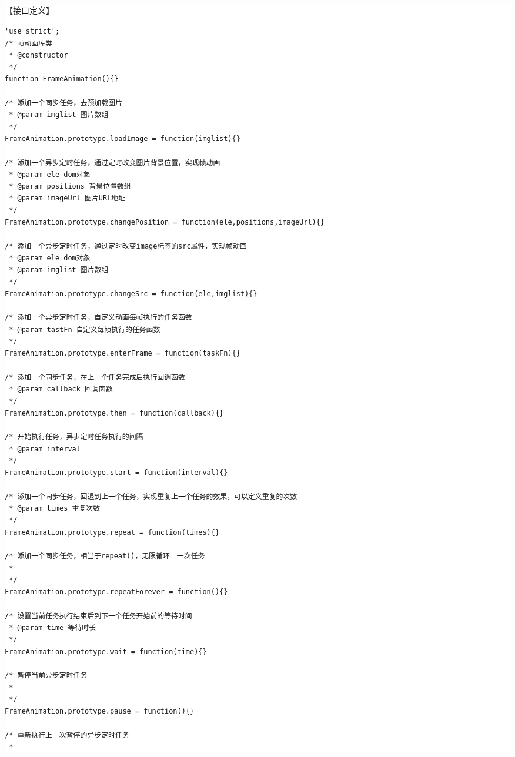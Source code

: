 【接口定义】

```
'use strict';
/* 帧动画库类
 * @constructor
 */
function FrameAnimation(){}

/* 添加一个同步任务，去预加载图片
 * @param imglist 图片数组
 */
FrameAnimation.prototype.loadImage = function(imglist){}

/* 添加一个异步定时任务，通过定时改变图片背景位置，实现帧动画
 * @param ele dom对象
 * @param positions 背景位置数组
 * @param imageUrl 图片URL地址
 */
FrameAnimation.prototype.changePosition = function(ele,positions,imageUrl){}

/* 添加一个异步定时任务，通过定时改变image标签的src属性，实现帧动画
 * @param ele dom对象
 * @param imglist 图片数组
 */
FrameAnimation.prototype.changeSrc = function(ele,imglist){}

/* 添加一个异步定时任务，自定义动画每帧执行的任务函数
 * @param tastFn 自定义每帧执行的任务函数
 */
FrameAnimation.prototype.enterFrame = function(taskFn){}

/* 添加一个同步任务，在上一个任务完成后执行回调函数
 * @param callback 回调函数
 */
FrameAnimation.prototype.then = function(callback){}

/* 开始执行任务，异步定时任务执行的间隔
 * @param interval
 */
FrameAnimation.prototype.start = function(interval){}

/* 添加一个同步任务，回退到上一个任务，实现重复上一个任务的效果，可以定义重复的次数
 * @param times 重复次数
 */
FrameAnimation.prototype.repeat = function(times){}

/* 添加一个同步任务，相当于repeat()，无限循环上一次任务
 * 
 */
FrameAnimation.prototype.repeatForever = function(){}

/* 设置当前任务执行结束后到下一个任务开始前的等待时间
 * @param time 等待时长
 */
FrameAnimation.prototype.wait = function(time){}

/* 暂停当前异步定时任务
 * 
 */
FrameAnimation.prototype.pause = function(){}

/* 重新执行上一次暂停的异步定时任务
 * 
```
